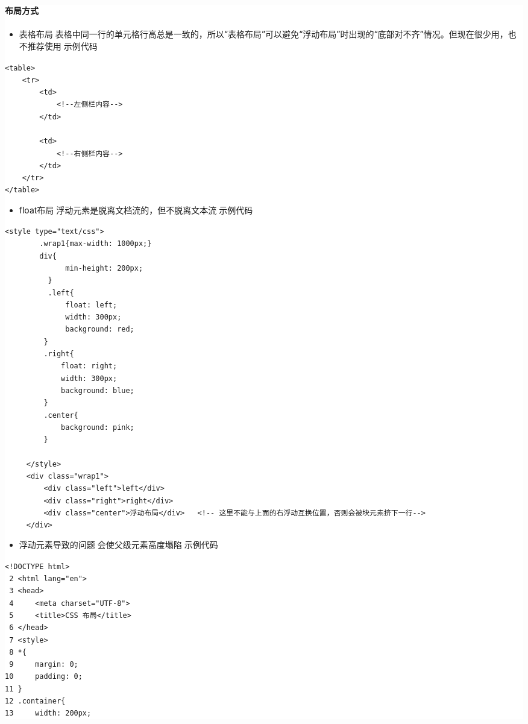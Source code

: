#### 布局方式
* 表格布局
表格中同一行的单元格行高总是一致的，所以“表格布局”可以避免“浮动布局”时出现的“底部对不齐”情况。但现在很少用，也不推荐使用
示例代码
```
<table>
    <tr>
        <td>
            <!--左侧栏内容-->
        </td>

        <td>
            <!--右侧栏内容-->
        </td>
    </tr>
</table>
```
* float布局
浮动元素是脱离文档流的，但不脱离文本流
示例代码
```
<style type="text/css">
        .wrap1{max-width: 1000px;}
        div{
              min-height: 200px;
          }
          .left{
              float: left;
              width: 300px;
              background: red;
         }
         .right{
             float: right;
             width: 300px;
             background: blue;
         }
         .center{
             background: pink;
         }

     </style>
     <div class="wrap1">
         <div class="left">left</div>
         <div class="right">right</div>
         <div class="center">浮动布局</div>   <!-- 这里不能与上面的右浮动互换位置，否则会被块元素挤下一行-->
     </div>
```
* 浮动元素导致的问题
会使父级元素高度塌陷
示例代码
```
<!DOCTYPE html>
 2 <html lang="en">
 3 <head>
 4     <meta charset="UTF-8">
 5     <title>CSS 布局</title>
 6 </head>
 7 <style>
 8 *{
 9     margin: 0;
10     padding: 0;
11 }
12 .container{
13     width: 200px;
```